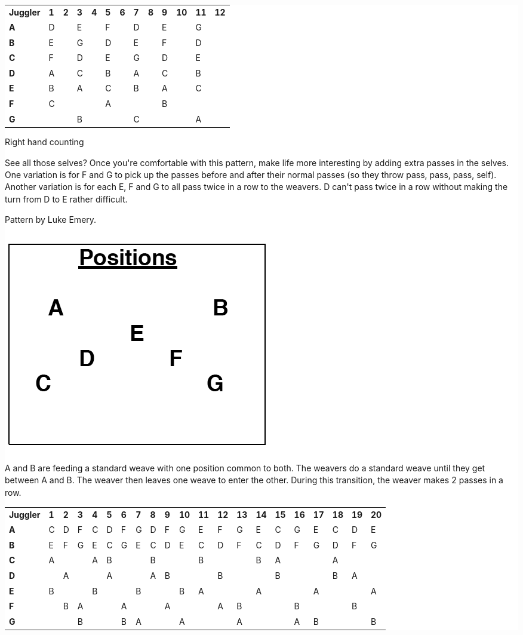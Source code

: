 
|             |       |       |       |       |       |       |       |       |       |        |        |        |
|-------------|-------|-------|-------|-------|-------|-------|-------|-------|-------|--------|--------|--------|
| **Juggler** | **1** | **2** | **3** | **4** | **5** | **6** | **7** | **8** | **9** | **10** | **11** | **12** |
| **A**       | D     |       | E     |       | F     |       | D     |       | E     |        | G      |        |
| **B**       | E     |       | G     |       | D     |       | E     |       | F     |        | D      |        |
| **C**       | F     |       | D     |       | E     |       | G     |       | D     |        | E      |        |
| **D**       | A     |       | C     |       | B     |       | A     |       | C     |        | B      |        |
| **E**       | B     |       | A     |       | C     |       | B     |       | A     |        | C      |        |
| **F**       | C     |       |       |       | A     |       |       |       | B     |        |        |        |
| **G**       |       |       | B     |       |       |       | C     |       |       |        | A      |        |

Right hand counting

See all those selves? Once you're comfortable with this pattern, make life more interesting by adding extra passes in the selves. One variation is for F and G to pick up the passes before and after their normal passes (so they throw pass, pass, pass, self). Another variation is for each E, F and G to all pass twice in a row to the weavers. D can't pass twice in a row without making the turn from D to E rather difficult.

Pattern by Luke Emery.

### ![](./media/image106.png)

A and B are feeding a standard weave with one position common to both. The weavers do a standard weave until they get between A and B. The weaver then leaves one weave to enter the other. During this transition, the weaver makes 2 passes in a row.

|             |       |       |       |       |       |       |       |       |       |        |        |        |        |        |        |        |        |        |        |        |
|-------------|-------|-------|-------|-------|-------|-------|-------|-------|-------|--------|--------|--------|--------|--------|--------|--------|--------|--------|--------|--------|
| **Juggler** | **1** | **2** | **3** | **4** | **5** | **6** | **7** | **8** | **9** | **10** | **11** | **12** | **13** | **14** | **15** | **16** | **17** | **18** | **19** | **20** |
| **A**       | C     | D     | F     | C     | D     | F     | G     | D     | F     | G      | E      | F      | G      | E      | C      | G      | E      | C      | D      | E      |
| **B**       | E     | F     | G     | E     | C     | G     | E     | C     | D     | E      | C      | D      | F      | C      | D      | F      | G      | D      | F      | G      |
| **C**       | A     |       |       | A     | B     |       |       | B     |       |        | B      |        |        | B      | A      |        |        | A      |        |        |
| **D**       |       | A     |       |       | A     |       |       | A     | B     |        |        | B      |        |        | B      |        |        | B      | A      |        |
| **E**       | B     |       |       | B     |       |       | B     |       |       | B      | A      |        |        | A      |        |        | A      |        |        | A      |
| **F**       |       | B     | A     |       |       | A     |       |       | A     |        |        | A      | B      |        |        | B      |        |        | B      |        |
| **G**       |       |       | B     |       |       | B     | A     |       |       | A      |        |        | A      |        |        | A      | B      |        |        | B      |